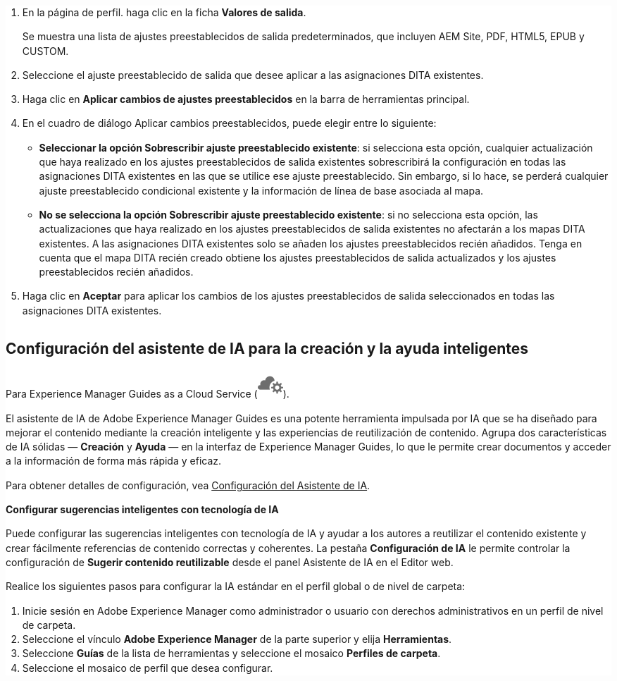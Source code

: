 1. En la página de perfil. haga clic en la ficha **Valores de salida**.

   Se muestra una lista de ajustes preestablecidos de salida predeterminados, que incluyen AEM Site, PDF, HTML5, EPUB y CUSTOM.

1. Seleccione el ajuste preestablecido de salida que desee aplicar a las asignaciones DITA existentes.

1. Haga clic en **Aplicar cambios de ajustes preestablecidos** en la barra de herramientas principal.

1. En el cuadro de diálogo Aplicar cambios preestablecidos, puede elegir entre lo siguiente:

   - **Seleccionar la opción Sobrescribir ajuste preestablecido existente**: si selecciona esta opción, cualquier actualización que haya realizado en los ajustes preestablecidos de salida existentes sobrescribirá la configuración en todas las asignaciones DITA existentes en las que se utilice ese ajuste preestablecido. Sin embargo, si lo hace, se perderá cualquier ajuste preestablecido condicional existente y la información de línea de base asociada al mapa.

   - **No se selecciona la opción Sobrescribir ajuste preestablecido existente**: si no selecciona esta opción, las actualizaciones que haya realizado en los ajustes preestablecidos de salida existentes no afectarán a los mapas DITA existentes. A las asignaciones DITA existentes solo se añaden los ajustes preestablecidos recién añadidos. Tenga en cuenta que el mapa DITA recién creado obtiene los ajustes preestablecidos de salida actualizados y los ajustes preestablecidos recién añadidos.

1. Haga clic en **Aceptar** para aplicar los cambios de los ajustes preestablecidos de salida seleccionados en todas las asignaciones DITA existentes.



## Configuración del asistente de IA para la creación y la ayuda inteligentes

Para Experience Manager Guides as a Cloud Service (![nube de AEM &#x200B;](assets/aem-cloud-icon.svg)).

El asistente de IA de Adobe Experience Manager Guides es una potente herramienta impulsada por IA que se ha diseñado para mejorar el contenido mediante la creación inteligente y las experiencias de reutilización de contenido. Agrupa dos características de IA sólidas — **Creación** y **Ayuda** — en la interfaz de Experience Manager Guides, lo que le permite crear documentos y acceder a la información de forma más rápida y eficaz.

Para obtener detalles de configuración, vea [Configuración del Asistente de IA](./conf-smart-suggestions.md).

**Configurar sugerencias inteligentes con tecnología de IA**

Puede configurar las sugerencias inteligentes con tecnología de IA y ayudar a los autores a reutilizar el contenido existente y crear fácilmente referencias de contenido correctas y coherentes. La pestaña **Configuración de IA** le permite controlar la configuración de **Sugerir contenido reutilizable** desde el panel Asistente de IA en el Editor web.

Realice los siguientes pasos para configurar la IA estándar en el perfil global o de nivel de carpeta:
1. Inicie sesión en Adobe Experience Manager como administrador o usuario con derechos administrativos en un perfil de nivel de carpeta.
1. Seleccione el vínculo **Adobe Experience Manager** de la parte superior y elija **Herramientas**.
1. Seleccione **Guías** de la lista de herramientas y seleccione el mosaico **Perfiles de carpeta**.
1. Seleccione el mosaico de perfil que desea configurar.
